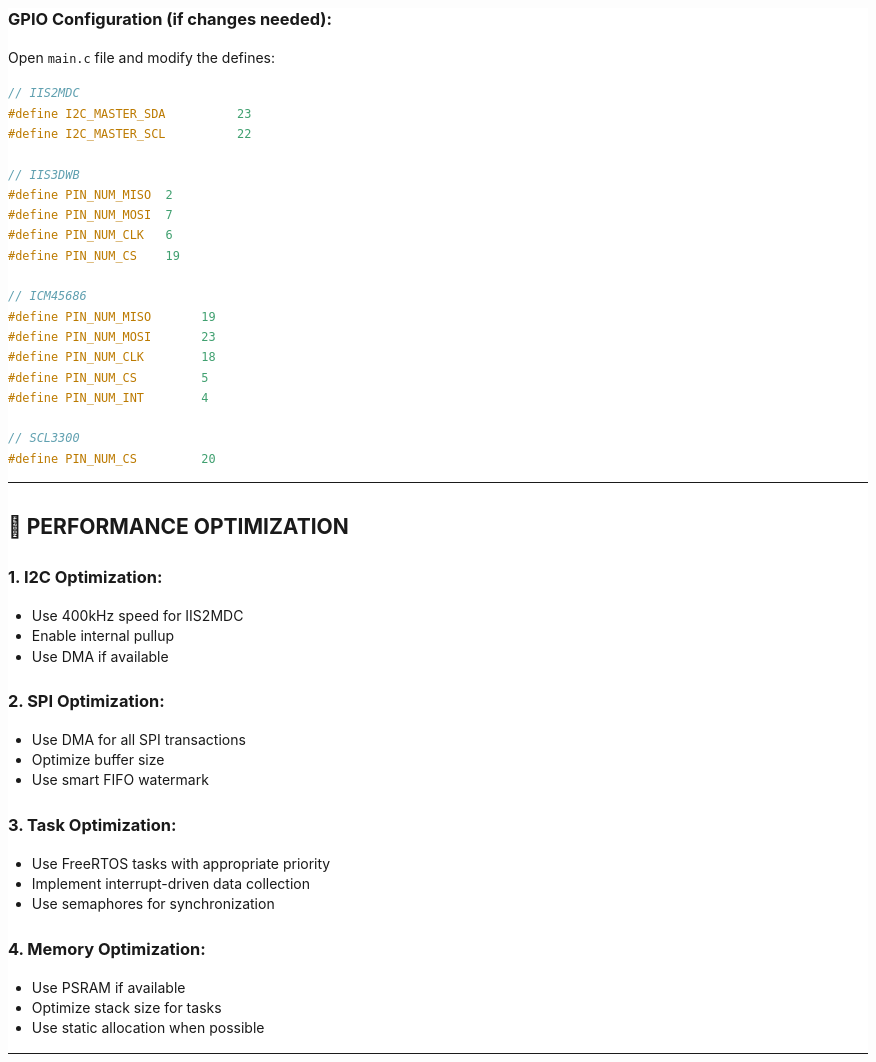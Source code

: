 ### GPIO Configuration (if changes needed):

Open `main.c` file and modify the defines:
```c
// IIS2MDC
#define I2C_MASTER_SDA          23
#define I2C_MASTER_SCL          22

// IIS3DWB
#define PIN_NUM_MISO  2
#define PIN_NUM_MOSI  7
#define PIN_NUM_CLK   6
#define PIN_NUM_CS    19

// ICM45686
#define PIN_NUM_MISO       19
#define PIN_NUM_MOSI       23
#define PIN_NUM_CLK        18
#define PIN_NUM_CS         5
#define PIN_NUM_INT        4

// SCL3300
#define PIN_NUM_CS         20
```

---

## 🚀 PERFORMANCE OPTIMIZATION

### 1. I2C Optimization:
- Use 400kHz speed for IIS2MDC
- Enable internal pullup
- Use DMA if available

### 2. SPI Optimization:
- Use DMA for all SPI transactions
- Optimize buffer size
- Use smart FIFO watermark

### 3. Task Optimization:
- Use FreeRTOS tasks with appropriate priority
- Implement interrupt-driven data collection
- Use semaphores for synchronization

### 4. Memory Optimization:
- Use PSRAM if available
- Optimize stack size for tasks
- Use static allocation when possible

---
